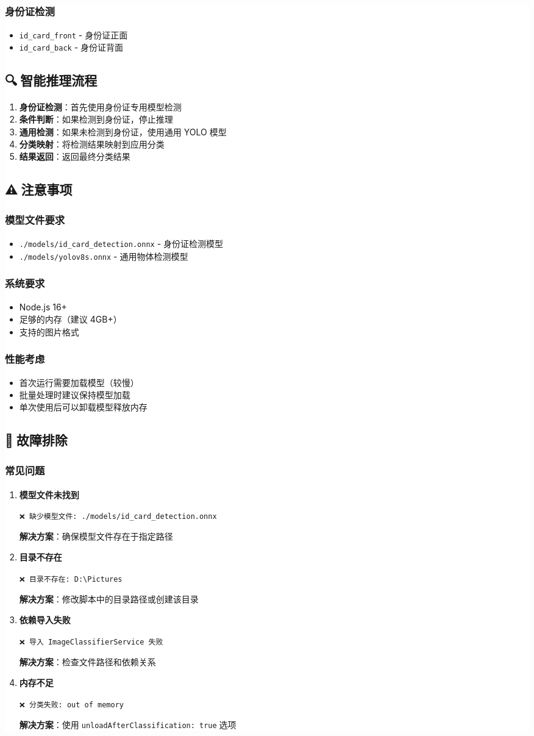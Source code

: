 ### 身份证检测
- `id_card_front` - 身份证正面
- `id_card_back` - 身份证背面

## 🔍 智能推理流程

1. **身份证检测**：首先使用身份证专用模型检测
2. **条件判断**：如果检测到身份证，停止推理
3. **通用检测**：如果未检测到身份证，使用通用 YOLO 模型
4. **分类映射**：将检测结果映射到应用分类
5. **结果返回**：返回最终分类结果

## ⚠️ 注意事项

### 模型文件要求
- `./models/id_card_detection.onnx` - 身份证检测模型
- `./models/yolov8s.onnx` - 通用物体检测模型

### 系统要求
- Node.js 16+
- 足够的内存（建议 4GB+）
- 支持的图片格式

### 性能考虑
- 首次运行需要加载模型（较慢）
- 批量处理时建议保持模型加载
- 单次使用后可以卸载模型释放内存

## 🐛 故障排除

### 常见问题

1. **模型文件未找到**
   ```
   ❌ 缺少模型文件: ./models/id_card_detection.onnx
   ```
   **解决方案**：确保模型文件存在于指定路径

2. **目录不存在**
   ```
   ❌ 目录不存在: D:\Pictures
   ```
   **解决方案**：修改脚本中的目录路径或创建该目录

3. **依赖导入失败**
   ```
   ❌ 导入 ImageClassifierService 失败
   ```
   **解决方案**：检查文件路径和依赖关系

4. **内存不足**
   ```
   ❌ 分类失败: out of memory
   ```
   **解决方案**：使用 `unloadAfterClassification: true` 选项

